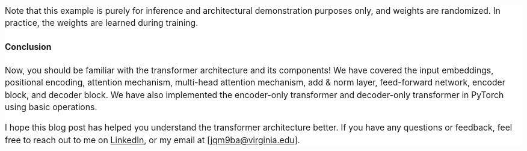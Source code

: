 Note that this example is purely for inference and architectural demonstration purposes only, and weights are randomized. In practice, the weights are learned during training.

#### **Conclusion**

Now, you should be familiar with the transformer architecture and its components! We have covered the input embeddings, positional encoding, attention mechanism, multi-head attention mechanism, add & norm layer, feed-forward network, encoder block, and decoder block. We have also implemented the encoder-only transformer and decoder-only transformer in PyTorch using basic operations.

I hope this blog post has helped you understand the transformer architecture better. If you have any questions or feedback, feel free to reach out to me on [LinkedIn](https://www.linkedin.com/in/byang02/), or my email at [jqm9ba@virginia.edu].

[^1]: Vaswani, A., et al. "Attention is all you need," in Advances in neural information processing systems, vol. 30, 2017.
